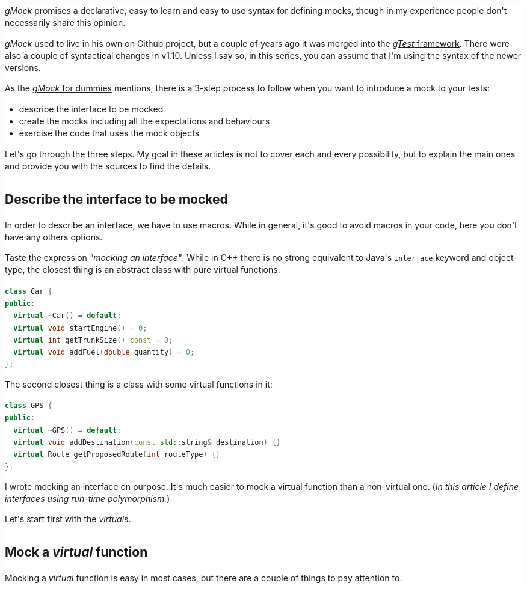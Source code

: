 *gMock* promises a declarative, easy to learn and easy to use syntax for defining mocks, though in my experience people don't necessarily share this opinion.

*gMock* used to live in his own on Github project, but a couple of years ago it was merged into the [*gTest* framework](https://github.com/google/googletest/tree/main/googlemock). There were also a couple of syntactical changes in v1.10. Unless I say so, in this series, you can assume that I'm using the syntax of the newer versions.

As the [*gMock* for dummies](https://github.com/google/googletest/blob/main/docs/gmock_for_dummies.md) mentions, there is a 3-step process to follow when you want to introduce a mock to your tests:

- describe the interface to be mocked
- create the mocks including all the expectations and behaviours
- exercise the code that uses the mock objects

Let's go through the three steps. My goal in these articles is not to cover each and every possibility, but to explain the main ones and provide you with the sources to find the details.

## Describe the interface to be mocked

In order to describe an interface, we have to use macros. While in general, it's good to avoid macros in your code, here you don't have any others options.

Taste the expression *"mocking an interface"*. While in C++ there is no strong equivalent to Java's `interface` keyword and object-type, the closest thing is an abstract class with pure virtual functions.

```cpp
class Car {
public:
  virtual ~Car() = default;
  virtual void startEngine() = 0;
  virtual int getTrunkSize() const = 0;
  virtual void addFuel(double quantity) = 0;
};
```

The second closest thing is a class with some virtual functions in it:

```cpp
class GPS {
public:
  virtual ~GPS() = default;
  virtual void addDestination(const std::string& destination) {}
  virtual Route getProposedRoute(int routeType) {}
};
```

I wrote mocking an interface on purpose. It's much easier to mock a virtual function than a non-virtual one. (*In this article I define interfaces using run-time polymorphism.*)

Let's start first with the *virtual*s.

## Mock a *virtual* function

Mocking a *virtual* function is easy in most cases, but there are a couple of things to pay attention to.
